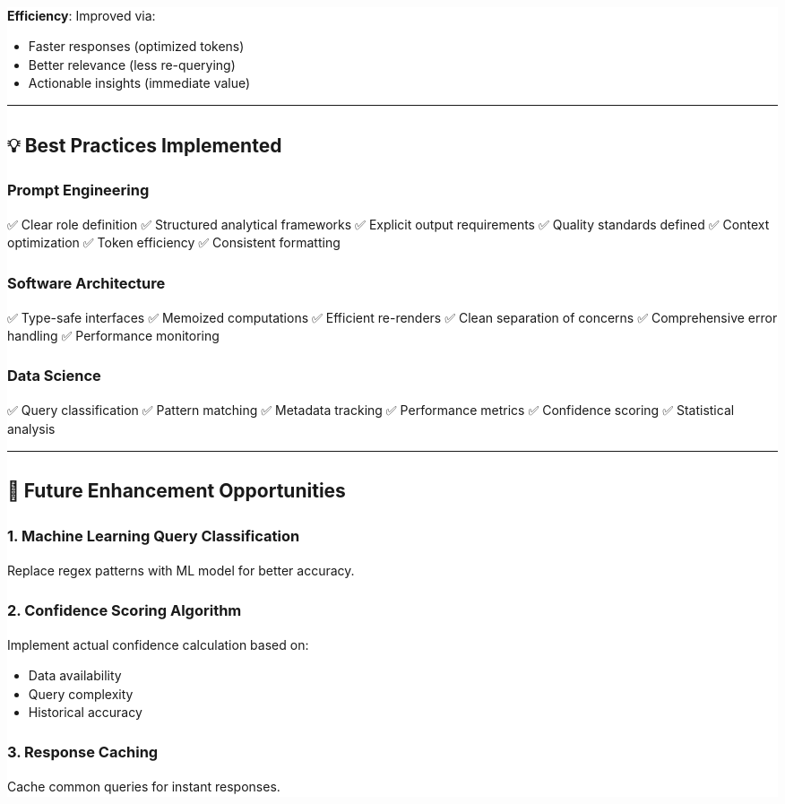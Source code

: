 **Efficiency**: Improved via:
- Faster responses (optimized tokens)
- Better relevance (less re-querying)
- Actionable insights (immediate value)

---

## 💡 Best Practices Implemented

### Prompt Engineering
✅ Clear role definition
✅ Structured analytical frameworks
✅ Explicit output requirements
✅ Quality standards defined
✅ Context optimization
✅ Token efficiency
✅ Consistent formatting

### Software Architecture
✅ Type-safe interfaces
✅ Memoized computations
✅ Efficient re-renders
✅ Clean separation of concerns
✅ Comprehensive error handling
✅ Performance monitoring

### Data Science
✅ Query classification
✅ Pattern matching
✅ Metadata tracking
✅ Performance metrics
✅ Confidence scoring
✅ Statistical analysis

---

## 🔮 Future Enhancement Opportunities

### 1. **Machine Learning Query Classification**
Replace regex patterns with ML model for better accuracy.

### 2. **Confidence Scoring Algorithm**
Implement actual confidence calculation based on:
- Data availability
- Query complexity
- Historical accuracy

### 3. **Response Caching**
Cache common queries for instant responses.
